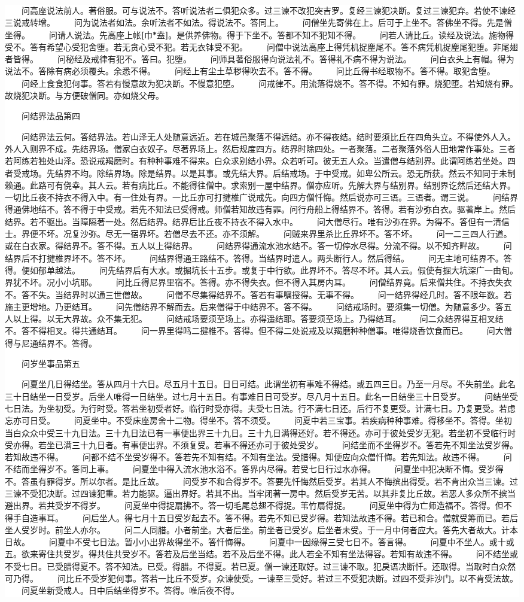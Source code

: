 　　问高座说法前人。著俗服。可与说法不。答听说法者二俱犯众多。过三谏不改犯突吉罗。复经三谏犯决断。复过三谏犯弃。若使不谏经三说戒转增。
　　问为说法者如法。余听法者不如法。得说法不。答同上。
　　问僧坐先寄佛在上。后可于上坐不。答佛坐不得。先是僧坐得。
　　问请人说法。先高座上帐[巾*盍]。是供养佛物。得于下坐不。答都不知不犯知不得。
　　问若人请比丘。读经及说法。施物得受不。答有希望心受犯舍堕。若无贪心受不犯。若无衣钵受不犯。
　　问僧中说法高座上得凭机捉麈尾不。答不病凭机捉麈尾犯堕。非尾翅者皆得。
　　问秘经及戒律有犯不。答曰。犯堕。
　　问师具著俗服得向说法礼不。答得礼不病不得为说法。
　　问白衣头上有帽。得为说法不。答除有病必须覆头。余悉不得。
　　问经上有尘土草秽得吹去不。答不得。
　　问比丘得书经取物不。答不得。取犯舍堕。
　　问经上食食犯何事。答若有慢意故为犯决断。不慢意犯堕。
　　问戒律不。用流落得烧不。答不得。不知有罪。烧犯堕。若知烧有罪。故烧犯决断。与方便破僧同。亦如烧父母。

　　问结界法品第四

　　问结界法云何。答结界法。若山泽无人处随意远近。若在城邑聚落不得远结。亦不得夜结。结时要须比丘在四角头立。不得使外人入。外人入则界不成。先结界场。僧家白衣奴子。尽著界场上。然后规度四方。结界时除四处。一者聚落。二者聚落外俗人田地常作事处。三者若阿练若独处山泽。恐说戒羯磨时。有种种事难不得来。白众求别结小界。众若听可。彼无五人众。当遣僧与结别界。此谓阿练若坐处。四者受戒场。先结界不均。除结界场。除是结界。以是其事。或先结大界。后结戒场。于中受戒。如卑公所云。恐无所获。然云不知同于未制赖通。此路可有侥幸。其人云。若有病比丘。不能得往僧中。求索别一屋中结界。僧亦应听。先解大界与结别界。结别界讫然后还结大界。一切比丘夜不持衣不得入中。有一住处有界。一比丘亦可打揵椎广说戒先。向四方僧忏悔。然后说亦可三语。三语者。谓三说。
　　问结界得通佛地结不。答不得于中受戒。若先不知法已受得戒。师僧若知故违有罪。问行舟船上得结界不。答得。若有沙弥白衣。驱著岸上。然后结界。若不驱出。当障隔著一处。然后结界。结界后比丘夜不持衣不得入水中。
　　问大僧尽行。唯有沙弥在界。为得不。答但有一清信士。界便不坏。况复沙弥。尽无一宿界坏。若僧尽去不还。亦不须解。
　　问贼来界里杀比丘界坏不。答不坏。
　　问一二三四人行道。或在白衣家。得结界不。答不得。五人以上得结界。
　　问结界得通流水池水结不。答一切停水尽得。分流不得。以不知齐畔故。
　　问结界后不打揵椎界坏不。答不坏。
　　问结界得通王路结不。答得。当结界时遣人。两头断行人。然后得结。
　　问无主地可结界不。答得。便如郁单越法。
　　问先结界后有大水。或掘坑长十五步。或复于中行欲。此界坏不。答尽不坏。其人云。假使有掘大坑深广一由旬。界犹不坏。况小小坑耶。
　　问比丘得尼界里宿不。答得。亦不得失衣。但不得入其房内耳。
　　问僧结界竟。后来僧共住。不持衣失衣不。答不失。当结界时以通三世僧故。
　　问僧不尽集得结界不。答若有事嘱授得。无事不得。
　　问一结界得经几时。答不限年数。若施主更增地。乃更结耳。
　　问先僧结界不解而去。后来僧得于中结界不。答不得。
　　问结戒场时。要须集一切僧。为随意多少。答五人以上得。以无大界故。众不集无犯。
　　问结戒场要须至场上。亦得遥结耶。答要须至场上。乃得结耳。
　　问二众结界得互相叉结不。答不得相叉。得共通结耳。
　　问一界里得鸣二揵椎不。答得。但不得二处说戒及以羯磨种种僧事。唯得烧香饮食而已。
　　问大僧得与尼通结界不。答得。

　　问岁坐事品第五

　　问夏坐几日得结坐。答从四月十六日。尽五月十五日。日日可结。此谓坐初有事难不得结。或五四三日。乃至一月尽。不失前坐。此名三十日结坐一日受岁。后坐人唯得一日结坐。过七月十五日。有事难日日可受岁。尽八月十五日。此名一日结坐三十日受岁。
　　问结坐受七日法。为坐初受。为行时受。答若坐初受者好。临行时受亦得。夫受七日法。行不满七日还。后行不复更受。计满七日。乃复更受。若虑忘亦可日受。
　　问夏坐中。不受床座房舍十二物。得坐不。答不须受。
　　问夏中若三宝事。若疾病种种事难。得移坐不。答得。坐初当白众众中受三十九日法。三十九日法已有一事便出界三十九日。三十九日满得还好。若不得还。亦可于彼处受岁无犯。若坐初不受临行时受亦得。若坐已满三十九日者。有事便出界。不须复受。若事不得还亦可于彼处受岁。
　　问结坐而不坐得岁不。答若先不知坐法受岁得。若知故违不得。
　　问都不结不坐受岁得不。答若先不知有结。不知有坐法。受腊得。知便应向众僧忏悔。若先知法。故违不得。
　　问不结而坐得岁不。答同上事。
　　问夏坐中得入流水池水浴不。答界内尽得。若受七日行过水亦得。
　　问夏坐中犯决断不悔。受岁得不。答虽有罪得岁。所以尔者。是比丘故。
　　问受岁不和合得岁不。答要先忏悔然后受岁。若其人不悔摈出得受。若不肯出众当三谏。过三谏不受犯决断。过四谏犯重。若力能驱。逼出界好。若其不出。当牢闭著一房中。然后受岁无苦。以其非复比丘故。若恶人多众所不摈当避出界。若共受岁不得岁。
　　问夏坐中得捉扇拂不。答一切毛尾总翅不得捉。苇竹扇得捉。
　　问夏坐中得为亡师造福不。答得。但不得手自造事耳。
　　问后坐人。得七月十五日受岁起去不。答不得。若先不知已受岁得。若知法故违不得。若已和合。僧就受筹而已。若后坐人受岁时。前坐人亦尔。
　　问二人同腊。小者前坐。大者后坐。前坐者已受岁。后坐者未受。于一月中何者应大。答先大者故大。计本日故。
　　问夏中不受七日法。暂小小出界故得坐不。答忏悔得。
　　问夏中一因缘得三受七日不。答言得。
　　问夏中不坐人。或十或五。欲来寄住共受岁。得共住共受岁不。答若及后坐当结。若不及后坐不得。此人若全不知有坐法得容。若知有故违不得。
　　问不结坐或不受七日。已受腊得夏不。答不知法。已受。得腊。不得夏。若已夏。僧一谏还取好。过三谏不取。犯戾语决断忏。还取得。当取时白众然可乃得。
　　问比丘不受岁犯何事。答若一比丘不受岁。众谏使受。一谏至三受好。若过三不受犯决断。过四不受非沙门。以不肯受法故。
　　问夏坐新受戒人。日中后结坐得岁不。答得。唯后夜不得。